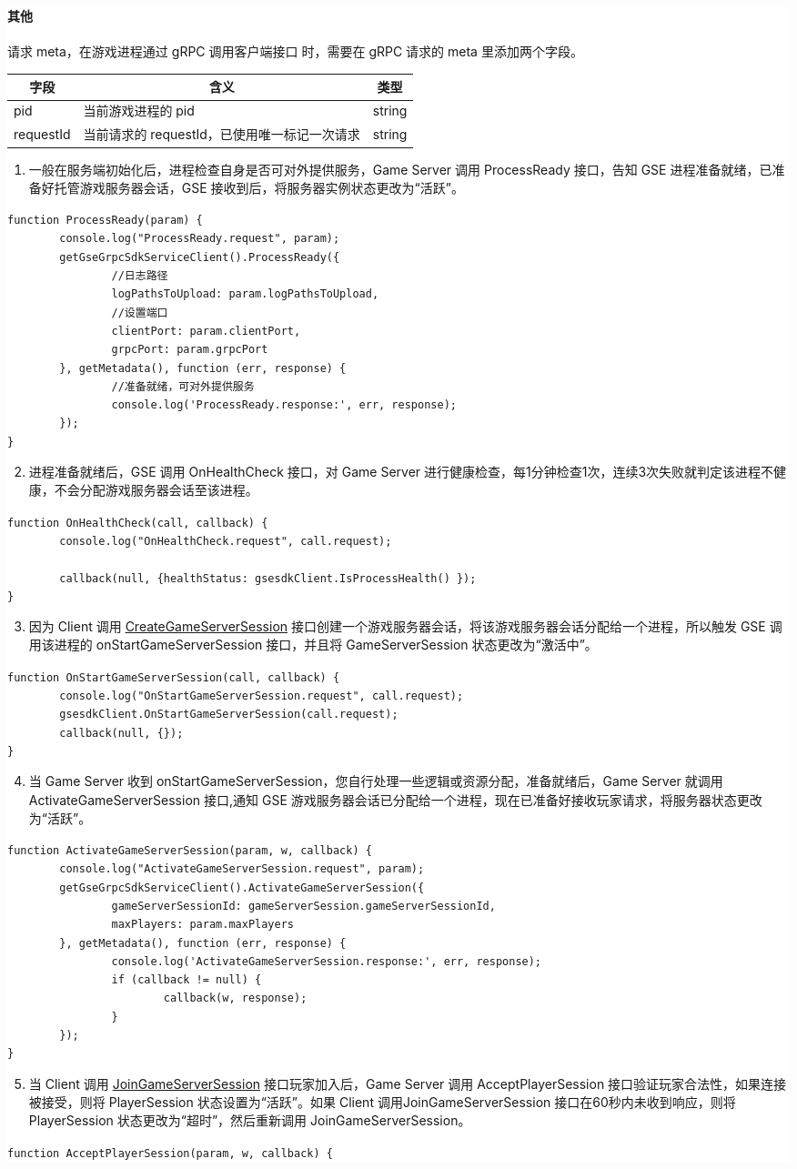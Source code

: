 #### 其他

 请求 meta，在游戏进程通过 gRPC 调用客户端接口  时，需要在 gRPC 请求的 meta 里添加两个字段。

| 字段      | 含义                                      | 类型   |
| --------- | ----------------------------------------- | ------ |
| pid       | 当前游戏进程的 pid                         | string |
| requestId | 当前请求的 requestId，已使用唯一标记一次请求 | string |

 1. 一般在服务端初始化后，进程检查自身是否可对外提供服务，Game Server 调用 ProcessReady 接口，告知 GSE 进程准备就绪，已准备好托管游戏服务器会话，GSE 接收到后，将服务器实例状态更改为“活跃”。
```
function ProcessReady(param) {
		console.log("ProcessReady.request", param);
		getGseGrpcSdkServiceClient().ProcessReady({
				//日志路径
				logPathsToUpload: param.logPathsToUpload,
				//设置端口
				clientPort: param.clientPort,
				grpcPort: param.grpcPort
		}, getMetadata(), function (err, response) {
				//准备就绪，可对外提供服务
				console.log('ProcessReady.response:', err, response);
		});
}
```
 2. 进程准备就绪后，GSE 调用 OnHealthCheck 接口，对 Game Server 进行健康检查，每1分钟检查1次，连续3次失败就判定该进程不健康，不会分配游戏服务器会话至该进程。
```
function OnHealthCheck(call, callback) {
		console.log("OnHealthCheck.request", call.request);

		callback(null, {healthStatus: gsesdkClient.IsProcessHealth() });
}
```
 3. 因为 Client 调用 [CreateGameServerSession](https://cloud.tencent.com/document/product/1165/42067) 接口创建一个游戏服务器会话，将该游戏服务器会话分配给一个进程，所以触发 GSE 调用该进程的 onStartGameServerSession 接口，并且将 GameServerSession 状态更改为“激活中”。
```
function OnStartGameServerSession(call, callback) {
		console.log("OnStartGameServerSession.request", call.request);
		gsesdkClient.OnStartGameServerSession(call.request);
		callback(null, {});
}
```
 4. 当 Game Server 收到 onStartGameServerSession，您自行处理一些逻辑或资源分配，准备就绪后，Game Server 就调用ActivateGameServerSession 接口,通知 GSE 游戏服务器会话已分配给一个进程，现在已准备好接收玩家请求，将服务器状态更改为“活跃”。
```
function ActivateGameServerSession(param, w, callback) {
		console.log("ActivateGameServerSession.request", param);
		getGseGrpcSdkServiceClient().ActivateGameServerSession({
				gameServerSessionId: gameServerSession.gameServerSessionId,
				maxPlayers: param.maxPlayers
		}, getMetadata(), function (err, response) {
				console.log('ActivateGameServerSession.response:', err, response);
				if (callback != null) {
						callback(w, response);
				}
		});
}
```
 5. 当 Client 调用 [JoinGameServerSession](https://cloud.tencent.com/document/product/1165/42061) 接口玩家加入后，Game Server 调用 AcceptPlayerSession 接口验证玩家合法性，如果连接被接受，则将 PlayerSession 状态设置为“活跃”。如果 Client 调用JoinGameServerSession 接口在60秒内未收到响应，则将 PlayerSession 状态更改为“超时”，然后重新调用 JoinGameServerSession。
```
function AcceptPlayerSession(param, w, callback) {
```
